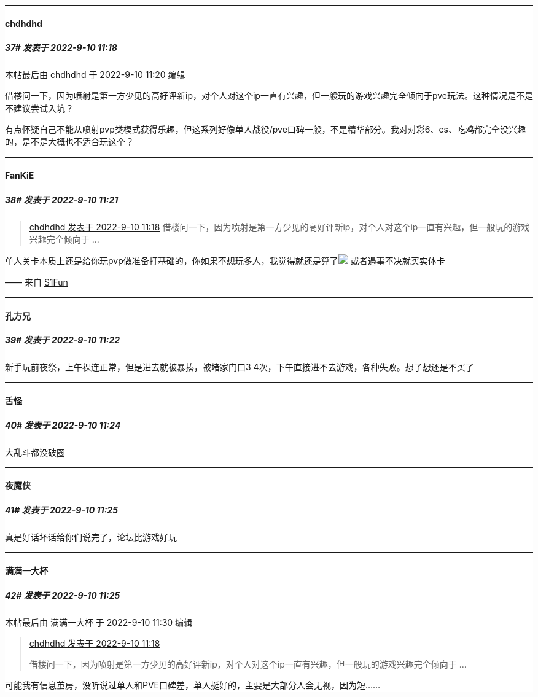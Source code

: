 *****

####  chdhdhd  
##### 37#       发表于 2022-9-10 11:18

 本帖最后由 chdhdhd 于 2022-9-10 11:20 编辑 

借楼问一下，因为喷射是第一方少见的高好评新ip，对个人对这个ip一直有兴趣，但一般玩的游戏兴趣完全倾向于pve玩法。这种情况是不是不建议尝试入坑？

有点怀疑自己不能从喷射pvp类模式获得乐趣，但这系列好像单人战役/pve口碑一般，不是精华部分。我对对彩6、cs、吃鸡都完全没兴趣的，是不是大概也不适合玩这个？

*****

####  FanKiE  
##### 38#       发表于 2022-9-10 11:21

<blockquote><a href="httphttps://bbs.saraba1st.com/2b/forum.php?mod=redirect&amp;goto=findpost&amp;pid=57422499&amp;ptid=2091615" target="_blank">chdhdhd 发表于 2022-9-10 11:18</a>
借楼问一下，因为喷射是第一方少见的高好评新ip，对个人对这个ip一直有兴趣，但一般玩的游戏兴趣完全倾向于 ...</blockquote>
单人关卡本质上还是给你玩pvp做准备打基础的，你如果不想玩多人，我觉得就还是算了<img src="https://static.saraba1st.com/image/smiley/face2017/006.png" referrerpolicy="no-referrer">
或者遇事不决就买实体卡

—— 来自 [S1Fun](https://s1fun.koalcat.com)

*****

####  孔方兄  
##### 39#       发表于 2022-9-10 11:22

新手玩前夜祭，上午裸连正常，但是进去就被暴揍，被堵家门口3 4次，下午直接进不去游戏，各种失败。想了想还是不买了

*****

####  舌怪  
##### 40#       发表于 2022-9-10 11:24

大乱斗都没破圈

*****

####  夜魔侠  
##### 41#       发表于 2022-9-10 11:25

真是好话坏话给你们说完了，论坛比游戏好玩

*****

####  满满一大杯  
##### 42#       发表于 2022-9-10 11:25

 本帖最后由 满满一大杯 于 2022-9-10 11:30 编辑 
<blockquote><a href="httphttps://bbs.saraba1st.com/2b/forum.php?mod=redirect&amp;goto=findpost&amp;pid=57422499&amp;ptid=2091615" target="_blank">chdhdhd 发表于 2022-9-10 11:18</a>

借楼问一下，因为喷射是第一方少见的高好评新ip，对个人对这个ip一直有兴趣，但一般玩的游戏兴趣完全倾向于 ...</blockquote>
可能我有信息茧房，没听说过单人和PVE口碑差，单人挺好的，主要是大部分人会无视，因为短……
